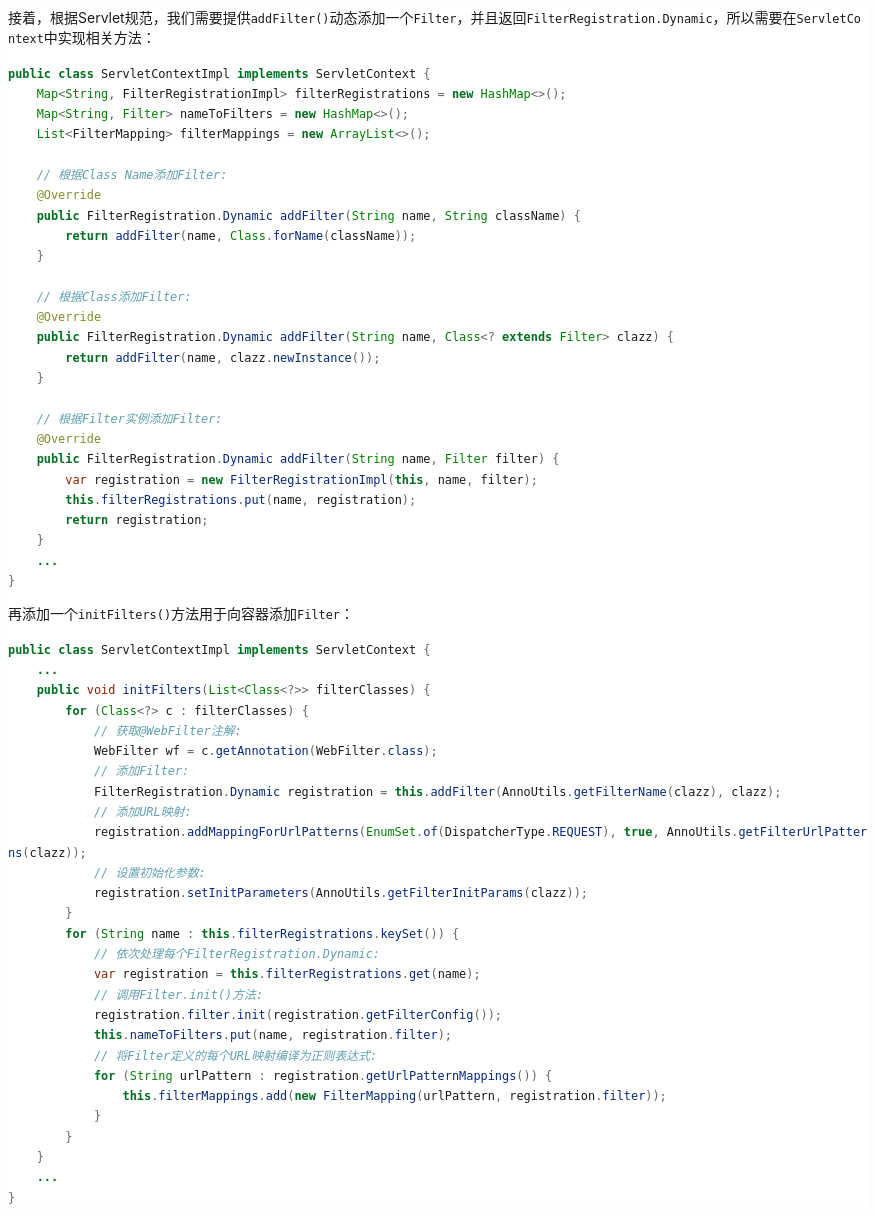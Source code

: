 接着，根据Servlet规范，我们需要提供`addFilter()`动态添加一个`Filter`，并且返回`FilterRegistration.Dynamic`，所以需要在`ServletContext`中实现相关方法：

```java
public class ServletContextImpl implements ServletContext {
    Map<String, FilterRegistrationImpl> filterRegistrations = new HashMap<>();
    Map<String, Filter> nameToFilters = new HashMap<>();
    List<FilterMapping> filterMappings = new ArrayList<>();

    // 根据Class Name添加Filter:
    @Override
    public FilterRegistration.Dynamic addFilter(String name, String className) {
        return addFilter(name, Class.forName(className));
    }

    // 根据Class添加Filter:
    @Override
    public FilterRegistration.Dynamic addFilter(String name, Class<? extends Filter> clazz) {
        return addFilter(name, clazz.newInstance());
    }

    // 根据Filter实例添加Filter:
    @Override
    public FilterRegistration.Dynamic addFilter(String name, Filter filter) {
        var registration = new FilterRegistrationImpl(this, name, filter);
        this.filterRegistrations.put(name, registration);
        return registration;
    }
    ...
}
```

再添加一个`initFilters()`方法用于向容器添加`Filter`：

```java
public class ServletContextImpl implements ServletContext {
    ...
    public void initFilters(List<Class<?>> filterClasses) {
        for (Class<?> c : filterClasses) {
            // 获取@WebFilter注解:
            WebFilter wf = c.getAnnotation(WebFilter.class);
            // 添加Filter:
            FilterRegistration.Dynamic registration = this.addFilter(AnnoUtils.getFilterName(clazz), clazz);
            // 添加URL映射:
            registration.addMappingForUrlPatterns(EnumSet.of(DispatcherType.REQUEST), true, AnnoUtils.getFilterUrlPatterns(clazz));
            // 设置初始化参数:
            registration.setInitParameters(AnnoUtils.getFilterInitParams(clazz));
        }
        for (String name : this.filterRegistrations.keySet()) {
            // 依次处理每个FilterRegistration.Dynamic:
            var registration = this.filterRegistrations.get(name);
            // 调用Filter.init()方法:
            registration.filter.init(registration.getFilterConfig());
            this.nameToFilters.put(name, registration.filter);
            // 将Filter定义的每个URL映射编译为正则表达式:
            for (String urlPattern : registration.getUrlPatternMappings()) {
                this.filterMappings.add(new FilterMapping(urlPattern, registration.filter));
            }
        }
    }
    ...
}
```
